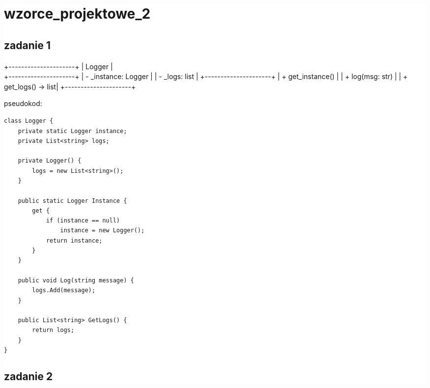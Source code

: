 # wzorce_projektowe_2


## zadanie 1

+---------------------+
|      Logger         |   
+---------------------+
| - _instance: Logger |
| - _logs: list       |
+---------------------+
| + get_instance()    |
| + log(msg: str)     |
| + get_logs() -> list|
+---------------------+


pseudokod:
```
class Logger {
    private static Logger instance;
    private List<string> logs;

    private Logger() {
        logs = new List<string>();
    }

    public static Logger Instance {
        get {
            if (instance == null)
                instance = new Logger();
            return instance;
        }
    }

    public void Log(string message) {
        logs.Add(message);
    }

    public List<string> GetLogs() {
        return logs;
    }
}
```

## zadanie 2
